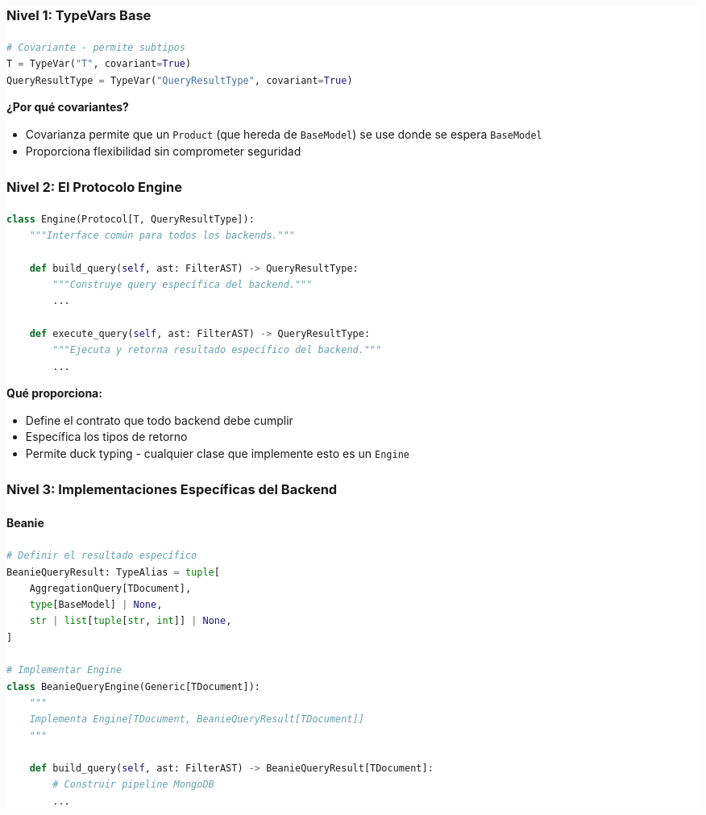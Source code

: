 ### Nivel 1: TypeVars Base

```python
# Covariante - permite subtipos
T = TypeVar("T", covariant=True)
QueryResultType = TypeVar("QueryResultType", covariant=True)
```

**¿Por qué covariantes?**
- Covarianza permite que un `Product` (que hereda de `BaseModel`) se use donde se espera `BaseModel`
- Proporciona flexibilidad sin comprometer seguridad

### Nivel 2: El Protocolo Engine

```python
class Engine(Protocol[T, QueryResultType]):
    """Interface común para todos los backends."""
    
    def build_query(self, ast: FilterAST) -> QueryResultType:
        """Construye query específica del backend."""
        ...
    
    def execute_query(self, ast: FilterAST) -> QueryResultType:
        """Ejecuta y retorna resultado específico del backend."""
        ...
```

**Qué proporciona:**
- Define el contrato que todo backend debe cumplir
- Específica los tipos de retorno
- Permite duck typing - cualquier clase que implemente esto es un `Engine`

### Nivel 3: Implementaciones Específicas del Backend

#### Beanie

```python
# Definir el resultado específico
BeanieQueryResult: TypeAlias = tuple[
    AggregationQuery[TDocument],
    type[BaseModel] | None,
    str | list[tuple[str, int]] | None,
]

# Implementar Engine
class BeanieQueryEngine(Generic[TDocument]):
    """
    Implementa Engine[TDocument, BeanieQueryResult[TDocument]]
    """
    
    def build_query(self, ast: FilterAST) -> BeanieQueryResult[TDocument]:
        # Construir pipeline MongoDB
        ...
```
